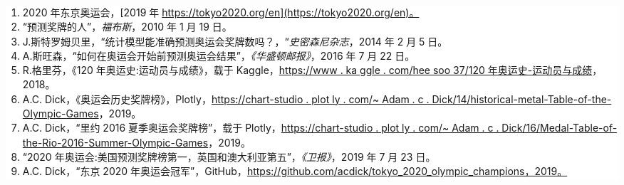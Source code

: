 1.  2020 年东京奥运会，[2019 年 https://tokyo2020.org/en](https://tokyo2020.org/en)。
2.  “预测奖牌的人”，*福布斯*，2010 年 1 月 19 日。
3.  J.斯特罗姆贝里，“统计模型能准确预测奥运会奖牌数吗？，“*史密森尼杂志*，2014 年 2 月 5 日。
4.  A.斯旺森，“如何在奥运会开始前预测奥运会结果”，*《华盛顿邮报》*，2016 年 7 月 22 日。
5.  R.格里芬，《120 年奥运史:运动员与成绩》，载于 Kaggle，[https://www . ka ggle . com/hee soo 37/120 年奥运史-运动员与成绩](https://www.kaggle.com/heesoo37/120-years-of-olympic-history-athletes-and-results)，2018。
6.  A.C. Dick，《奥运会历史奖牌榜》，Plotly，[https://chart-studio . plot ly . com/~ Adam . c . Dick/14/historical-metal-Table-of-the-Olympic-Games](https://chart-studio.plotly.com/~adam.c.dick/14/historic-medal-table-of-the-olympic-games)，2019。
7.  A.C. Dick，“里约 2016 夏季奥运会奖牌榜”，载于 Plotly，[https://chart-studio . plot ly . com/~ Adam . c . Dick/16/Medal-Table-of-the-Rio-2016-Summer-Olympic-Games](https://chart-studio.plotly.com/~adam.c.dick/16/medal-table-of-the-rio-2016-summer-olympic-games)，2019。
8.  “2020 年奥运会:美国预测奖牌榜第一，英国和澳大利亚第五”，*《卫报》*，2019 年 7 月 23 日。
9.  A.C. Dick，“东京 2020 年奥运会冠军”，GitHub，https://github.com/acdick/tokyo_2020_olympic_champions，2019。